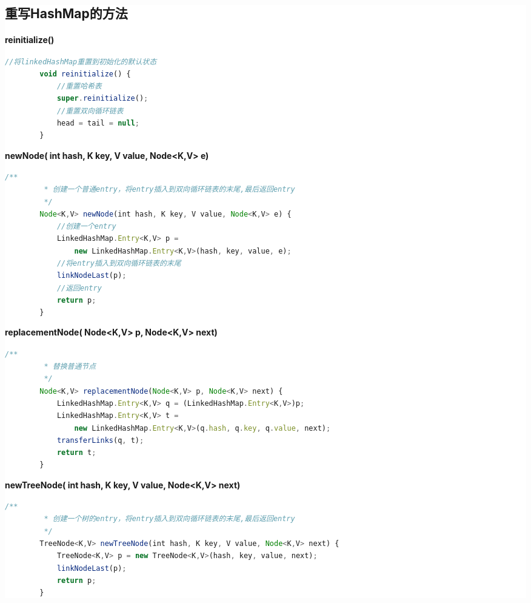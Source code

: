 ## 重写HashMap的方法

**reinitialize()**

```js 
//将linkedHashMap重置到初始化的默认状态
        void reinitialize() {
            //重置哈希表
            super.reinitialize();
            //重置双向循环链表
            head = tail = null;
        }
```

**newNode( int hash, K key, V value, Node<K,V> e)**


```js 
/**
         * 创建一个普通entry，将entry插入到双向循环链表的末尾,最后返回entry
         */
        Node<K,V> newNode(int hash, K key, V value, Node<K,V> e) {
            //创建一个entry
            LinkedHashMap.Entry<K,V> p =
                new LinkedHashMap.Entry<K,V>(hash, key, value, e);
            //将entry插入到双向循环链表的末尾
            linkNodeLast(p);
            //返回entry
            return p;
        }
```

**replacementNode( Node<K,V> p, Node<K,V> next)**


```js 
/**
         * 替换普通节点
         */
        Node<K,V> replacementNode(Node<K,V> p, Node<K,V> next) {
            LinkedHashMap.Entry<K,V> q = (LinkedHashMap.Entry<K,V>)p;
            LinkedHashMap.Entry<K,V> t =
                new LinkedHashMap.Entry<K,V>(q.hash, q.key, q.value, next);
            transferLinks(q, t);
            return t;
        }
```

**newTreeNode( int hash, K key, V value, Node<K,V> next)**


```js 
/**
         * 创建一个树的entry，将entry插入到双向循环链表的末尾,最后返回entry
         */
        TreeNode<K,V> newTreeNode(int hash, K key, V value, Node<K,V> next) {
            TreeNode<K,V> p = new TreeNode<K,V>(hash, key, value, next);
            linkNodeLast(p);
            return p;
        }
```
